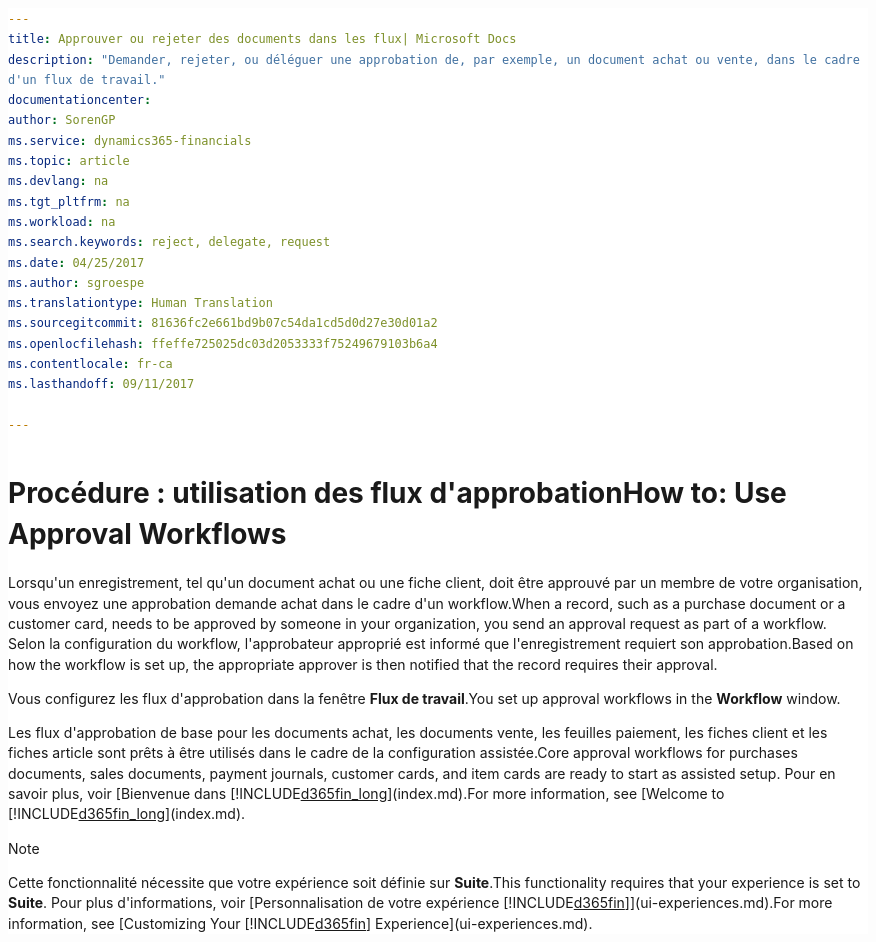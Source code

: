 ```yaml
---
title: Approuver ou rejeter des documents dans les flux| Microsoft Docs
description: "Demander, rejeter, ou déléguer une approbation de, par exemple, un document achat ou vente, dans le cadre d'un flux de travail."
documentationcenter: 
author: SorenGP
ms.service: dynamics365-financials
ms.topic: article
ms.devlang: na
ms.tgt_pltfrm: na
ms.workload: na
ms.search.keywords: reject, delegate, request
ms.date: 04/25/2017
ms.author: sgroespe
ms.translationtype: Human Translation
ms.sourcegitcommit: 81636fc2e661bd9b07c54da1cd5d0d27e30d01a2
ms.openlocfilehash: ffeffe725025dc03d2053333f75249679103b6a4
ms.contentlocale: fr-ca
ms.lasthandoff: 09/11/2017

---
```

# <a name="how-to-use-approval-workflows"></a><span data-ttu-id="aa977-103">Procédure : utilisation des flux d'approbation</span><span class="sxs-lookup"><span data-stu-id="aa977-103">How to: Use Approval Workflows</span></span>
<span data-ttu-id="aa977-104">Lorsqu'un enregistrement, tel qu'un document achat ou une fiche client, doit être approuvé par un membre de votre organisation, vous envoyez une approbation demande achat dans le cadre d'un workflow.</span><span class="sxs-lookup"><span data-stu-id="aa977-104">When a record, such as a purchase document or a customer card, needs to be approved by someone in your organization, you send an approval request as part of a workflow.</span></span> <span data-ttu-id="aa977-105">Selon la configuration du workflow, l'approbateur approprié est informé que l'enregistrement requiert son approbation.</span><span class="sxs-lookup"><span data-stu-id="aa977-105">Based on how the workflow is set up, the appropriate approver is then notified that the record requires their approval.</span></span>

<span data-ttu-id="aa977-106">Vous configurez les flux d'approbation dans la fenêtre **Flux de travail**.</span><span class="sxs-lookup"><span data-stu-id="aa977-106">You set up approval workflows in the **Workflow** window.</span></span>

<span data-ttu-id="aa977-107">Les flux d'approbation de base pour les documents achat, les documents vente, les feuilles paiement, les fiches client et les fiches article sont prêts à être utilisés dans le cadre de la configuration assistée.</span><span class="sxs-lookup"><span data-stu-id="aa977-107">Core approval workflows for purchases documents, sales documents, payment journals, customer cards, and item cards are ready to start as assisted setup.</span></span> <span data-ttu-id="aa977-108">Pour en savoir plus, voir [Bienvenue dans [!INCLUDE[d365fin_long](includes/d365fin_long_md.md)](index.md).</span><span class="sxs-lookup"><span data-stu-id="aa977-108">For more information, see [Welcome to [!INCLUDE[d365fin_long](includes/d365fin_long_md.md)](index.md).</span></span>

> [!NOTE]  
>   <span data-ttu-id="aa977-109">Cette fonctionnalité nécessite que votre expérience soit définie sur **Suite**.</span><span class="sxs-lookup"><span data-stu-id="aa977-109">This functionality requires that your experience is set to **Suite**.</span></span> <span data-ttu-id="aa977-110">Pour plus d'informations, voir [Personnalisation de votre expérience [!INCLUDE[d365fin](includes/d365fin_md.md)]](ui-experiences.md).</span><span class="sxs-lookup"><span data-stu-id="aa977-110">For more information, see [Customizing Your [!INCLUDE[d365fin](includes/d365fin_md.md)] Experience](ui-experiences.md).</span></span>

